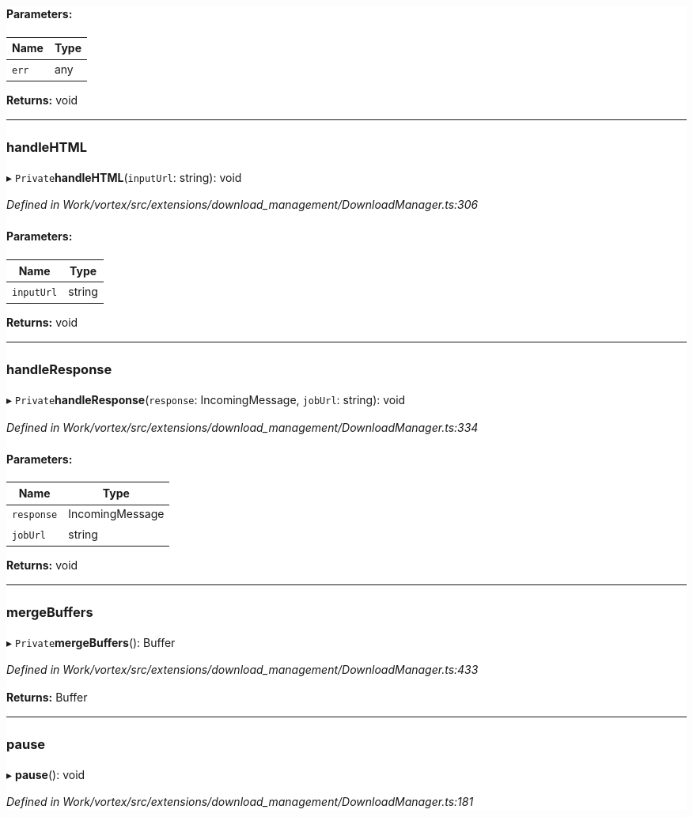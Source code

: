 #### Parameters:

Name | Type |
------ | ------ |
`err` | any |

**Returns:** void

___

### handleHTML

▸ `Private`**handleHTML**(`inputUrl`: string): void

*Defined in Work/vortex/src/extensions/download_management/DownloadManager.ts:306*

#### Parameters:

Name | Type |
------ | ------ |
`inputUrl` | string |

**Returns:** void

___

### handleResponse

▸ `Private`**handleResponse**(`response`: IncomingMessage, `jobUrl`: string): void

*Defined in Work/vortex/src/extensions/download_management/DownloadManager.ts:334*

#### Parameters:

Name | Type |
------ | ------ |
`response` | IncomingMessage |
`jobUrl` | string |

**Returns:** void

___

### mergeBuffers

▸ `Private`**mergeBuffers**(): Buffer

*Defined in Work/vortex/src/extensions/download_management/DownloadManager.ts:433*

**Returns:** Buffer

___

### pause

▸ **pause**(): void

*Defined in Work/vortex/src/extensions/download_management/DownloadManager.ts:181*
